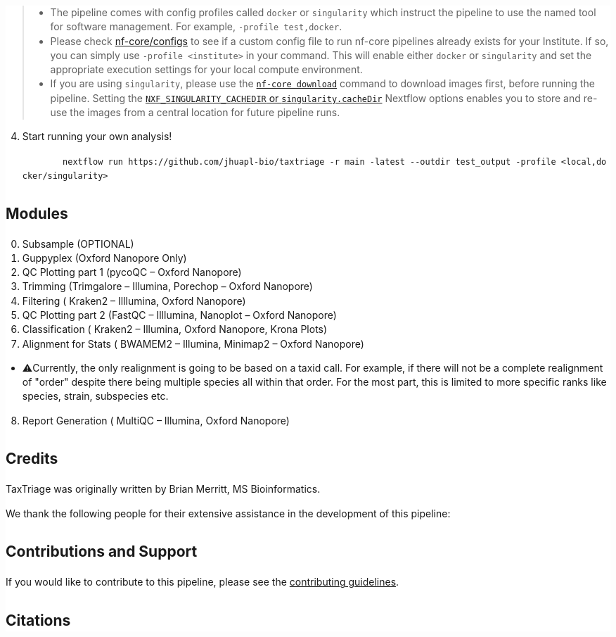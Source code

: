    > - The pipeline comes with config profiles called `docker` or `singularity` which instruct the pipeline to use the named tool for software management. For example, `-profile test,docker`.
   > - Please check [nf-core/configs](https://github.com/nf-core/configs#documentation) to see if a custom config file to run nf-core pipelines already exists for your Institute. If so, you can simply use `-profile <institute>` in your command. This will enable either `docker` or `singularity` and set the appropriate execution settings for your local compute environment.
   > - If you are using `singularity`, please use the [`nf-core download`](https://nf-co.re/tools/#downloading-pipelines-for-offline-use) command to download images first, before running the pipeline. Setting the [`NXF_SINGULARITY_CACHEDIR` or `singularity.cacheDir`](https://www.nextflow.io/docs/latest/singularity.html?#singularity-docker-hub) Nextflow options enables you to store and re-use the images from a central location for future pipeline runs.

4. Start running your own analysis!

   

   ```console
           nextflow run https://github.com/jhuapl-bio/taxtriage -r main -latest --outdir test_output -profile <local,docker/singularity>
   ```

## Modules

0. Subsample (OPTIONAL)
1. Guppyplex (Oxford Nanopore Only)
2. QC Plotting part 1 (pycoQC – Oxford Nanopore)
3. Trimming (Trimgalore – Illumina, Porechop – Oxford Nanopore)
4. Filtering ( Kraken2 – Illlumina, Oxford Nanopore)
5. QC Plotting part 2 (FastQC – Illlumina, Nanoplot – Oxford Nanopore)
6. Classification ( Kraken2 – Illumina, Oxford Nanopore, Krona Plots)
7. Alignment for Stats ( BWAMEM2 – Illumina, Minimap2 – Oxford Nanopore)

- :warning:Currently, the only realignment is going to be based on a taxid call. For example, if there will not be a complete realignment of "order" despite there being multiple species all within that order. For the most part, this is limited to more specific ranks like species, strain, subspecies etc.

8. Report Generation ( MultiQC – Illumina, Oxford Nanopore)


## Credits

TaxTriage was originally written by Brian Merritt, MS Bioinformatics.

We thank the following people for their extensive assistance in the development of this pipeline:


## Contributions and Support

If you would like to contribute to this pipeline, please see the [contributing guidelines](.github/CONTRIBUTING.md).

## Citations

